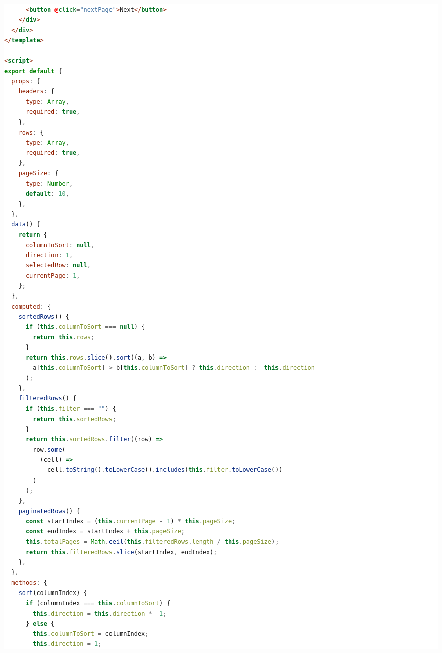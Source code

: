 ```html
      <button @click="nextPage">Next</button>
    </div>
  </div>
</template>

<script>
export default {
  props: {
    headers: {
      type: Array,
      required: true,
    },
    rows: {
      type: Array,
      required: true,
    },
    pageSize: {
      type: Number,
      default: 10,
    },
  },
  data() {
    return {
      columnToSort: null,
      direction: 1,
      selectedRow: null,
      currentPage: 1,
    };
  },
  computed: {
    sortedRows() {
      if (this.columnToSort === null) {
        return this.rows;
      }
      return this.rows.slice().sort((a, b) =>
        a[this.columnToSort] > b[this.columnToSort] ? this.direction : -this.direction
      );
    },
    filteredRows() {
      if (this.filter === "") {
        return this.sortedRows;
      }
      return this.sortedRows.filter((row) =>
        row.some(
          (cell) =>
            cell.toString().toLowerCase().includes(this.filter.toLowerCase())
        )
      );
    },
    paginatedRows() {
      const startIndex = (this.currentPage - 1) * this.pageSize;
      const endIndex = startIndex + this.pageSize;
      this.totalPages = Math.ceil(this.filteredRows.length / this.pageSize);
      return this.filteredRows.slice(startIndex, endIndex);
    },
  },
  methods: {
    sort(columnIndex) {
      if (columnIndex === this.columnToSort) {
        this.direction = this.direction * -1;
      } else {
        this.columnToSort = columnIndex;
        this.direction = 1;
```